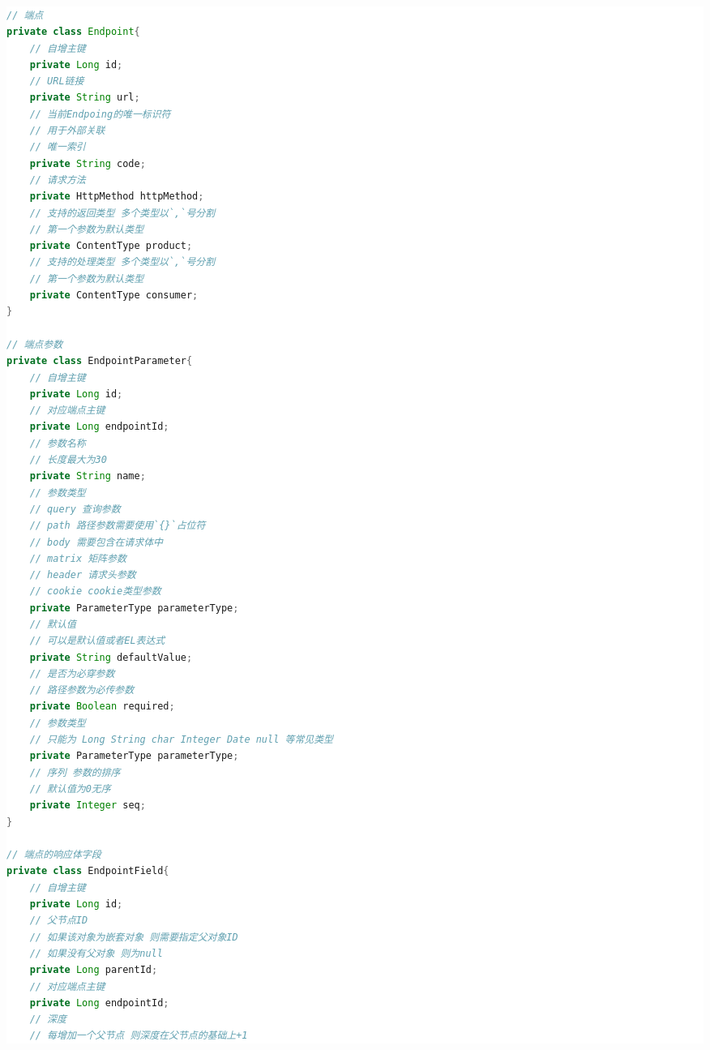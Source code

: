 ```Java
// 端点
private class Endpoint{
	// 自增主键
	private Long id;
	// URL链接
	private String url;
	// 当前Endpoing的唯一标识符
	// 用于外部关联
	// 唯一索引
	private String code;
	// 请求方法
	private HttpMethod httpMethod;
	// 支持的返回类型 多个类型以`,`号分割
	// 第一个参数为默认类型
	private ContentType product;
	// 支持的处理类型 多个类型以`,`号分割
	// 第一个参数为默认类型
	private ContentType consumer;
}

// 端点参数
private class EndpointParameter{
	// 自增主键
	private Long id;
	// 对应端点主键
	private Long endpointId;
	// 参数名称
	// 长度最大为30
	private String name;
	// 参数类型
	// query 查询参数
	// path 路径参数需要使用`{}`占位符
	// body 需要包含在请求体中
	// matrix 矩阵参数
	// header 请求头参数
	// cookie cookie类型参数
	private ParameterType parameterType;
	// 默认值
	// 可以是默认值或者EL表达式
	private String defaultValue;
	// 是否为必穿参数
	// 路径参数为必传参数
	private Boolean required;
	// 参数类型
	// 只能为 Long String char Integer Date null 等常见类型
	private ParameterType parameterType;
	// 序列 参数的排序
	// 默认值为0无序
	private Integer seq;
}

// 端点的响应体字段
private class EndpointField{
	// 自增主键
	private Long id;
	// 父节点ID
	// 如果该对象为嵌套对象 则需要指定父对象ID
	// 如果没有父对象 则为null
	private Long parentId;
	// 对应端点主键
	private Long endpointId;
	// 深度
	// 每增加一个父节点 则深度在父节点的基础上+1
```